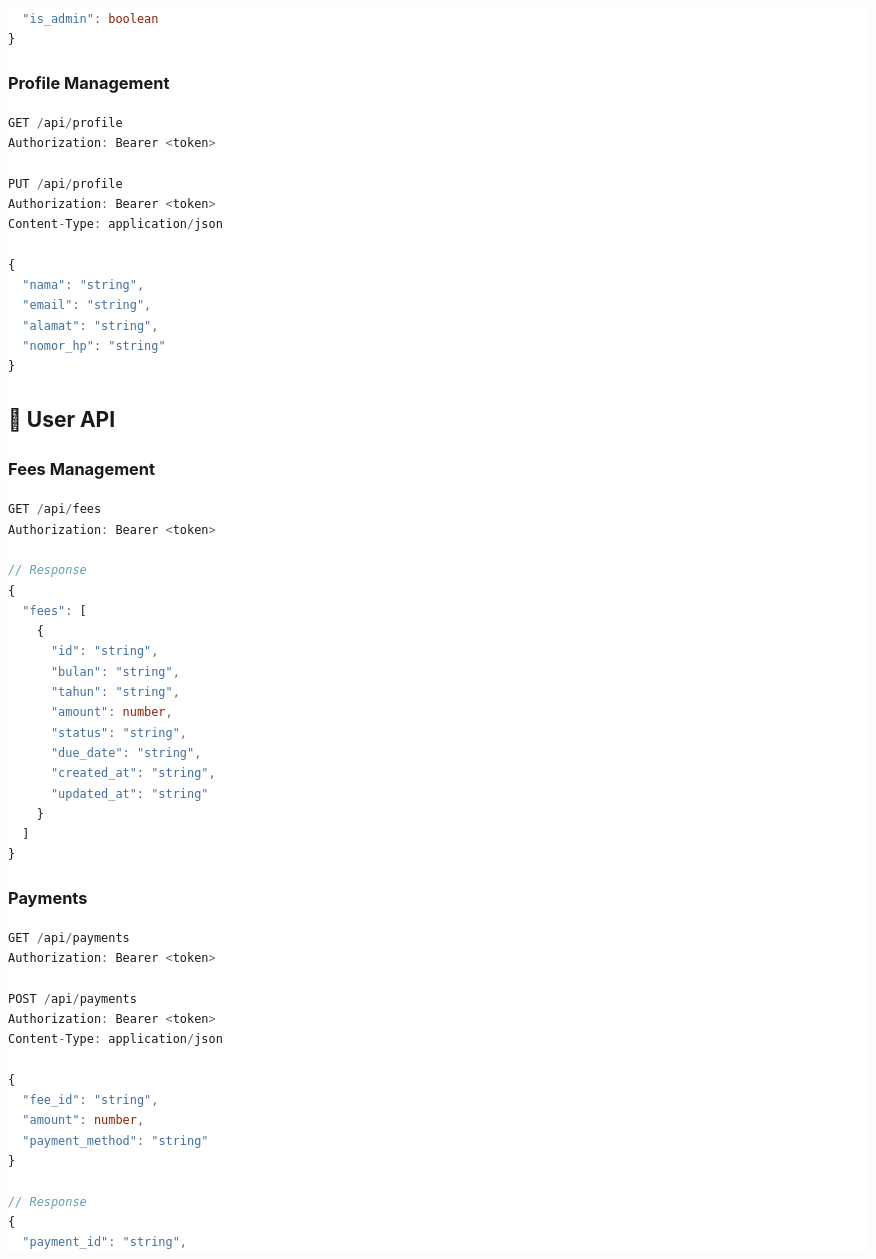 ```typescript
  "is_admin": boolean
}
```

### Profile Management
```typescript
GET /api/profile
Authorization: Bearer <token>

PUT /api/profile
Authorization: Bearer <token>
Content-Type: application/json

{
  "nama": "string",
  "email": "string",
  "alamat": "string",
  "nomor_hp": "string"
}
```

## 👤 User API

### Fees Management
```typescript
GET /api/fees
Authorization: Bearer <token>

// Response
{
  "fees": [
    {
      "id": "string",
      "bulan": "string",
      "tahun": "string",
      "amount": number,
      "status": "string",
      "due_date": "string",
      "created_at": "string",
      "updated_at": "string"
    }
  ]
}
```

### Payments
```typescript
GET /api/payments
Authorization: Bearer <token>

POST /api/payments
Authorization: Bearer <token>
Content-Type: application/json

{
  "fee_id": "string",
  "amount": number,
  "payment_method": "string"
}

// Response
{
  "payment_id": "string",
```